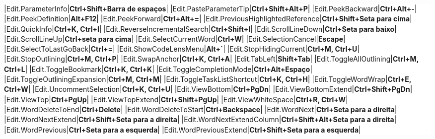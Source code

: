|Edit.ParameterInfo|**Ctrl+Shift+Barra de espaços**|
|Edit.PasteParameterTip|**Ctrl+Shift+Alt+P**|
|Edit.PeekBackward|**Ctrl+Alt+-**|
|Edit.PeekDefinition|**Alt+F12**|
|Edit.PeekForward|**Ctrl+Alt+=**|
|Edit.PreviousHighlightedReference|**Ctrl+Shift+Seta para cima**|
|Edit.QuickInfo|**Ctrl+K, Ctrl+I**|
|Edit.ReverseIncrementalSearch|**Ctrl+Shift+I**|
|Edit.ScrollLineDown|**Ctrl+Seta para baixo**|
|Edit.ScrollLineUp|**Ctrl+seta para cima**|
|Edit.SelectCurrentWord|**Ctrl+W**|
|Edit.SelectionCancel|**Escape**|
|Edit.SelectToLastGoBack|**Ctrl+=**|
|Edit.ShowCodeLensMenu|**Alt+`**|
|Edit.StopHidingCurrent|**Ctrl+M, Ctrl+U**|
|Edit.StopOutlining|**Ctrl+M, Ctrl+P**|
|Edit.SwapAnchor|**Ctrl+K, Ctrl+A**|
|Edit.TabLeft|**Shift+Tab**|
|Edit.ToggleAllOutlining|**Ctrl+M, Ctrl+L**|
|Edit.ToggleBookmark|**Ctrl+K, Ctrl+K**|
|Edit.ToggleCompletionMode|**Ctrl+Alt+Espaço**|
|Edit.ToggleOutliningExpansion|**Ctrl+M, Ctrl+M**|
|Edit.ToggleTaskListShortcut|**Ctrl+K, Ctrl+H**|
|Edit.ToggleWordWrap|**Ctrl+E, Ctrl+W**|
|Edit.UncommentSelection|**Ctrl+K, Ctrl+U**|
|Edit.ViewBottom|**Ctrl+PgDn**|
|Edit.ViewBottomExtend|**Ctrl+Shift+PgDn**|
|Edit.ViewTop|**Ctrl+PgUp**|
|Edit.ViewTopExtend|**Ctrl+Shift+PgUp**|
|Edit.ViewWhiteSpace|**Ctrl+R, Ctrl+W**|
|Edit.WordDeleteToEnd|**Ctrl+Delete**|
|Edit.WordDeleteToStart|**Ctrl+Backspace**|
|Edit.WordNext|**Ctrl+Seta para a direita**|
|Edit.WordNextExtend|**Ctrl+Shift+Seta para a direita**|
|Edit.WordNextExtendColumn|**Ctrl+Shift+Alt+Seta para a direita**|
|Edit.WordPrevious|**Ctrl+Seta para a esquerda**|
|Edit.WordPreviousExtend|**Ctrl+Shift+Seta para a esquerda**|